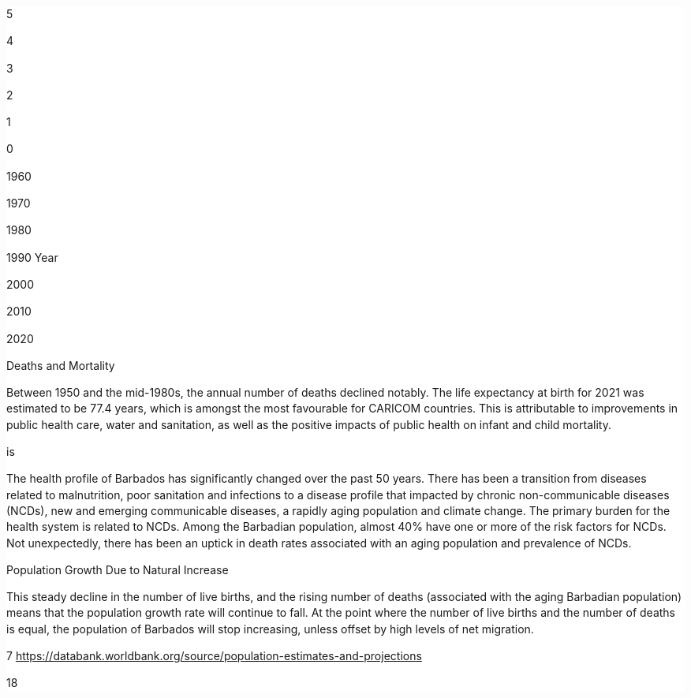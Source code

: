 5

4

3

2

1

0

1960

1970

1980

1990
Year

2000

2010

2020

Deaths and Mortality

Between  1950  and  the  mid-1980s,  the  annual  number  of  deaths  declined  notably.  The  life
expectancy  at  birth  for  2021  was  estimated  to  be  77.4  years,  which  is  amongst  the  most
favourable for  CARICOM  countries.  This  is  attributable  to  improvements  in  public  health  care,
water and sanitation, as well as the positive impacts of public health on infant and child mortality.

is

The health profile of Barbados has significantly changed over the past 50 years. There has been a
transition from diseases related to malnutrition, poor sanitation and infections to a disease profile
that
impacted  by  chronic  non-communicable  diseases  (NCDs),  new  and  emerging
communicable diseases, a rapidly aging population and climate change. The primary burden for
the health system is related to NCDs. Among the Barbadian population, almost 40% have one or
more  of  the  risk  factors  for  NCDs.  Not  unexpectedly,  there  has  been  an  uptick  in  death  rates
associated with an aging population and prevalence of NCDs.

Population Growth Due to Natural Increase

This steady decline in the number of live births, and the rising number of deaths (associated with
the aging Barbadian population) means that the population growth rate will continue to fall. At
the point where the number of live births and the number of deaths is equal, the population of
Barbados will stop increasing, unless offset by high levels of net migration.

7 https://databank.worldbank.org/source/population-estimates-and-projections

18
